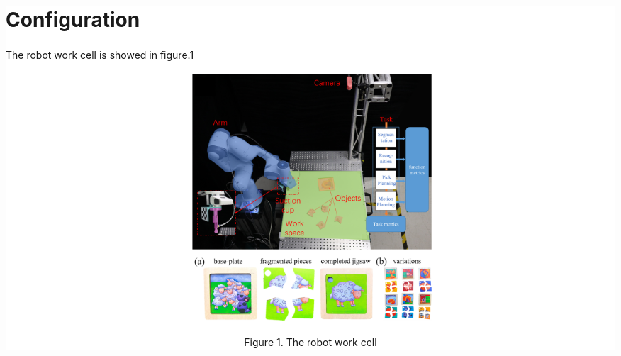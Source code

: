 # Configuration
The robot work cell is showed in figure.1

<p align="center"><img src="./fig-overview.png" width="40%"/></p>
<p align="center">Figure 1. The robot work cell</p> 
